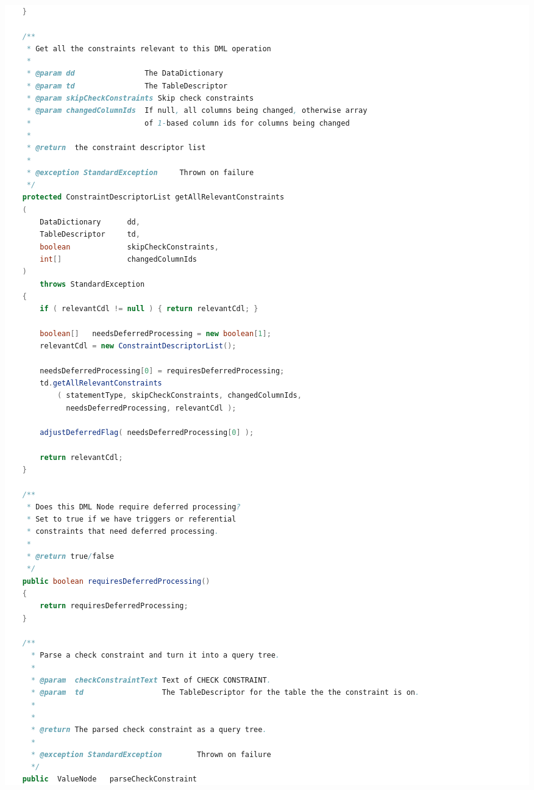 ```java
	}

	/**
	 * Get all the constraints relevant to this DML operation
	 *
	 * @param dd				The DataDictionary
	 * @param td				The TableDescriptor
	 * @param skipCheckConstraints Skip check constraints
	 * @param changedColumnIds	If null, all columns being changed, otherwise array
	 *							of 1-based column ids for columns being changed
	 *
	 * @return	the constraint descriptor list
	 *
	 * @exception StandardException		Thrown on failure
	 */
	protected ConstraintDescriptorList getAllRelevantConstraints
	(
		DataDictionary		dd, 
		TableDescriptor		td,
		boolean				skipCheckConstraints,
		int[]				changedColumnIds
    )
		throws StandardException
	{
		if ( relevantCdl != null ) { return relevantCdl; }

		boolean[]	needsDeferredProcessing = new boolean[1];
		relevantCdl = new ConstraintDescriptorList();

		needsDeferredProcessing[0] = requiresDeferredProcessing;
		td.getAllRelevantConstraints
			( statementType, skipCheckConstraints, changedColumnIds,
			  needsDeferredProcessing, relevantCdl );

		adjustDeferredFlag( needsDeferredProcessing[0] );

		return relevantCdl;
	}

	/**
	 * Does this DML Node require deferred processing?
	 * Set to true if we have triggers or referential
	 * constraints that need deferred processing.
	 *
	 * @return true/false 
	 */
	public boolean requiresDeferredProcessing()
	{
		return requiresDeferredProcessing;
	}

	/**
	  *	Parse a check constraint and turn it into a query tree.
	  *
	  *	@param	checkConstraintText	Text of CHECK CONSTRAINT.
	  * @param	td					The TableDescriptor for the table the the constraint is on.
	  *
	  *
	  * @return	The parsed check constraint as a query tree.
	  *
	  * @exception StandardException		Thrown on failure
	  */
	public	ValueNode	parseCheckConstraint
```